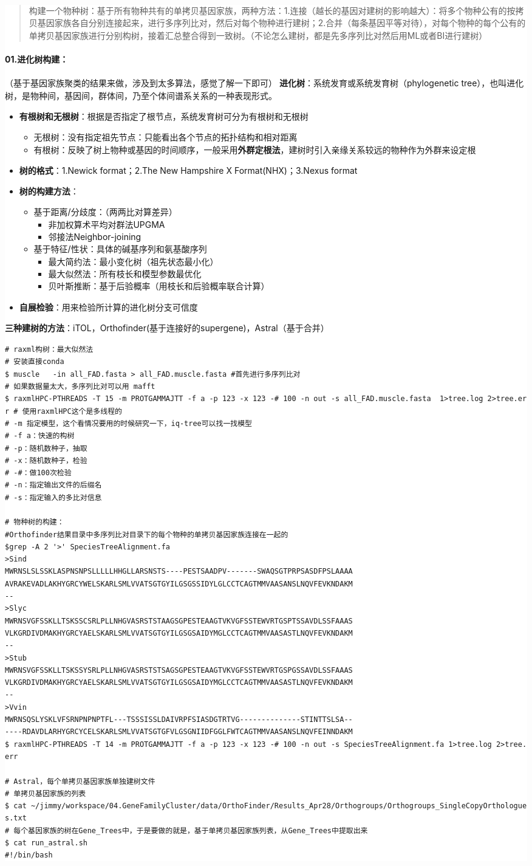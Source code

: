 > 构建一个物种树：基于所有物种共有的单拷贝基因家族，两种方法：1.连接（越长的基因对建树的影响越大）：将多个物种公有的按拷贝基因家族各自分别连接起来，进行多序列比对，然后对每个物种进行建树；2.合并（每条基因平等对待），对每个物种的每个公有的单拷贝基因家族进行分别构树，接着汇总整合得到一致树。（不论怎么建树，都是先多序列比对然后用ML或者BI进行建树）
#### 01.进化树构建：
（基于基因家族聚类的结果来做，涉及到太多算法，感觉了解一下即可）
**进化树**：系统发育或系统发育树（phylogenetic tree），也叫进化树，是物种间，基因间，群体间，乃至个体间谱系关系的一种表现形式。

- **有根树和无根树**：根据是否指定了根节点，系统发育树可分为有根树和无根树
    - 无根树：没有指定祖先节点：只能看出各个节点的拓扑结构和相对距离
    - 有根树：反映了树上物种或基因的时间顺序，一般采用**外群定根法**，建树时引入亲缘关系较远的物种作为外群来设定根

- **树的格式**：1.Newick format；2.The New Hampshire X Format(NHX)；3.Nexus format
- **树的构建方法**：
    - 基于距离/分歧度：（两两比对算差异）
        - 非加权算术平均对群法UPGMA
        - 邻接法Neighbor-joining 
    - 基于特征/性状：具体的碱基序列和氨基酸序列
        - 最大简约法：最小变化树（祖先状态最小化）
        - 最大似然法：所有枝长和模型参数最优化
        - 贝叶斯推断：基于后验概率（用枝长和后验概率联合计算）
- **自展检验**：用来检验所计算的进化树分支可信度

**三种建树的方法**：iTOL，Orthofinder(基于连接好的supergene)，Astral（基于合并）
```
# raxml构树：最大似然法
# 安装直接conda
$ muscle   -in all_FAD.fasta > all_FAD.muscle.fasta #首先进行多序列比对
# 如果数据量太大，多序列比对可以用 mafft
$ raxmlHPC-PTHREADS -T 15 -m PROTGAMMAJTT -f a -p 123 -x 123 -# 100 -n out -s all_FAD.muscle.fasta  1>tree.log 2>tree.err # 使用raxmlHPC这个是多线程的
# -m 指定模型，这个看情况要用的时候研究一下，iq-tree可以找一找模型
# -f a：快速的构树
# -p：随机数种子，抽取
# -x：随机数种子，检验
# -#：做100次检验
# -n：指定输出文件的后缀名
# -s：指定输入的多比对信息

# 物种树的构建：
#Orthofinder结果目录中多序列比对目录下的每个物种的单拷贝基因家族连接在一起的
$grep -A 2 '>' SpeciesTreeAlignment.fa 
>Sind
MWRNSLSLSSKLASPNSNPSLLLLLHHGLLARSNSTS----PESTSAADPV-------SWAQSGTPRPSASDFPSLAAAA
AVRAKEVADLAKHYGRCYWELSKARLSMLVVATSGTGYILGSGSSIDYLGLCCTCAGTMMVAASANSLNQVFEVKNDAKM
--
>Slyc
MWRNSVGFSSKLLTSKSSCSRLPLLNHGVASRSTSTAAGSGPESTEAAGTVKVGFSSTEWVRTGSPTSSAVDLSSFAAAS
VLKGRDIVDMAKHYGRCYAELSKARLSMLVVATSGTGYILGSGSAIDYMGLCCTCAGTMMVAASASTLNQVFEVKNDAKM
--
>Stub
MWRNSVGFSSKLLTSKSSYSRLPLLNHGVASRSTSTSAGSGPESTEAAGTVKVGFSSTEWVRTGSPGSSAVDLSSFAAAS
VLKGRDIVDMAKHYGRCYAELSKARLSMLVVATSGTGYILGSGSAIDYMGLCCTCAGTMMVAASASTLNQVFEVKNDAKM
--
>Vvin
MWRNSQSLYSKLVFSRNPNPNPTFL---TSSSISSLDAIVRPFSIASDGTRTVG--------------STINTTSLSA--
----RDAVDLARHYGRCYCELSKARLSMLVVATSGTGFVLGSGNIIDFGGLFWTCAGTMMVAASANSLNQVFEINNDAKM
$ raxmlHPC-PTHREADS -T 14 -m PROTGAMMAJTT -f a -p 123 -x 123 -# 100 -n out -s SpeciesTreeAlignment.fa 1>tree.log 2>tree.err

# Astral，每个单拷贝基因家族单独建树文件
# 单拷贝基因家族的列表
$ cat ~/jimmy/workspace/04.GeneFamilyCluster/data/OrthoFinder/Results_Apr28/Orthogroups/Orthogroups_SingleCopyOrthologues.txt 
# 每个基因家族的树在Gene_Trees中，于是要做的就是，基于单拷贝基因家族列表，从Gene_Trees中提取出来
$ cat run_astral.sh
#!/bin/bash
```